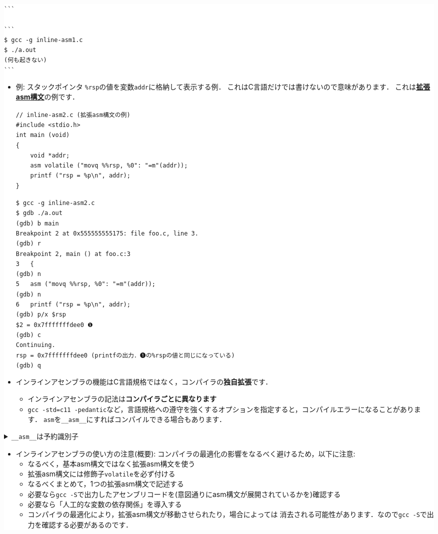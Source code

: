     ```

    ```
    $ gcc -g inline-asm1.c
    $ ./a.out
    (何も起きない)
    ```

  - 例: スタックポインタ `%rsp`の値を変数`addr`に格納して表示する例．
    これはC言語だけでは書けないので意味があります．
    これは[**拡張asm構文**](./8-inline.md#拡張asm構文)の例です．

    ```
    // inline-asm2.c (拡張asm構文の例)
    #include <stdio.h>
    int main (void)
    {
        void *addr;
        asm volatile ("movq %%rsp, %0": "=m"(addr));
        printf ("rsp = %p\n", addr);
    }
    ```

    ```
    $ gcc -g inline-asm2.c
    $ gdb ./a.out
    (gdb) b main
    Breakpoint 2 at 0x555555555175: file foo.c, line 3.
    (gdb) r
    Breakpoint 2, main () at foo.c:3
    3	{
    (gdb) n
    5	asm ("movq %%rsp, %0": "=m"(addr));
    (gdb) n
    6	printf ("rsp = %p\n", addr);
    (gdb) p/x $rsp
    $2 = 0x7fffffffdee0 ❶
    (gdb) c
    Continuing.
    rsp = 0x7fffffffdee0 (printfの出力．❶の%rspの値と同じになっている)
    (gdb) q
    ```
- インラインアセンブラの機能はC言語規格ではなく，コンパイラの**独自拡張**です．
  - インラインアセンブラの記法は**コンパイラごとに異なります**
  - `gcc -std=c11 -pedantic`など，言語規格への遵守を強くするオプションを指定すると，コンパイルエラーになることがあります．
    `asm`を`__asm__`にすればコンパイルできる場合もあります．

<details><summary>
<code>__asm__</code>は予約識別子
</summary></details>

- インラインアセンブラの使い方の注意(概要): コンパイラの最適化の影響をなるべく避けるため，以下に注意:
  - なるべく，基本asm構文ではなく拡張asm構文を使う
  - 拡張asm構文には修飾子`volatile`を必ず付ける
  - なるべくまとめて，1つの拡張asm構文で記述する
  - 必要なら`gcc -S`で出力したアセンブリコードを(意図通りにasm構文が展開されているかを)確認する
  - 必要なら「人工的な変数の依存関係」を導入する
  - コンパイラの最適化により，拡張asm構文が移動させられたり，場合によっては
    消去される可能性があります．なので`gcc -S`で出力を確認する必要があるのです．
